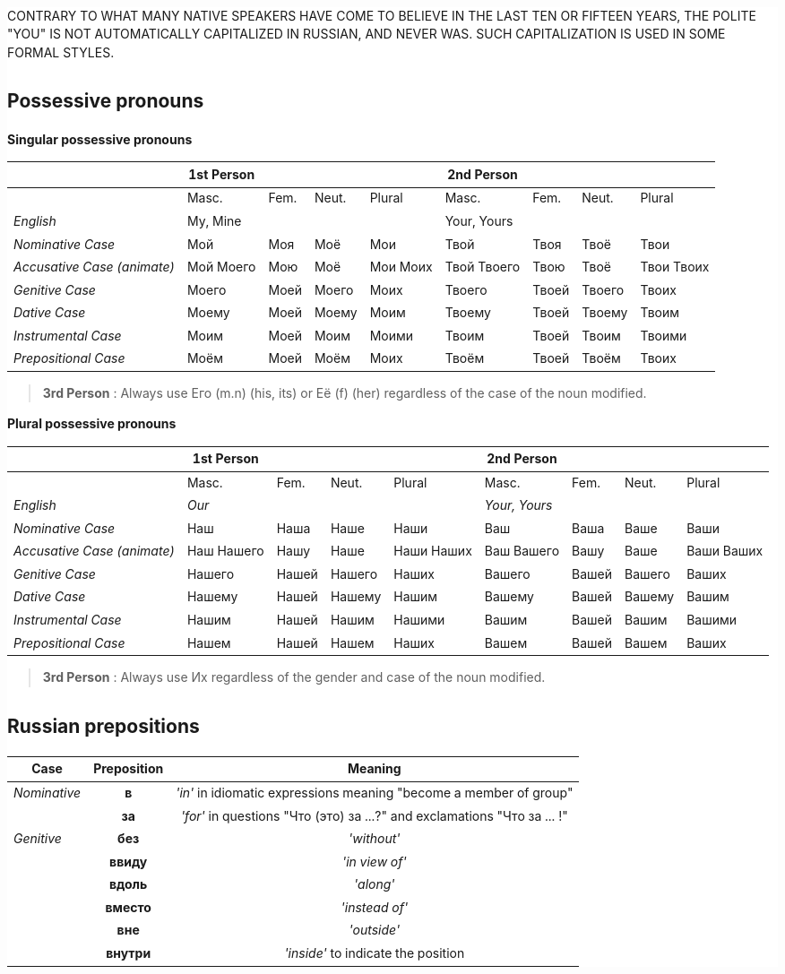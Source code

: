 CONTRARY TO WHAT MANY NATIVE SPEAKERS HAVE COME TO BELIEVE IN THE LAST TEN OR FIFTEEN YEARS, THE POLITE "YOU" IS NOT AUTOMATICALLY CAPITALIZED IN RUSSIAN, AND NEVER WAS. SUCH CAPITALIZATION IS USED IN SOME FORMAL STYLES.

## Possessive pronouns

**Singular possessive pronouns**

|                             | 1st Person |      |       |          | 2nd Person  |       |        |            |
| --------------------------- | ---------- | ---- | ----- | -------- | ----------- | ----- | ------ | ---------- |
|                             | Masc.      | Fem. | Neut. | Plural   | Masc.       | Fem.  | Neut.  | Plural     |
| *English*                   | My, Mine   |      |       |          | Your, Yours |       |        |            |
| *Nominative Case*           | Мой        | Моя  | Моё   | Мои      | Твой        | Твоя  | Твоё   | Твои       |
| *Accusative Case (animate)* | Мой Моего  | Мою  | Моё   | Мои Моих | Твой Твоего | Твою  | Твоё   | Твои Твоих |
| *Genitive Case*             | Моего      | Моей | Моего | Моих     | Твоего      | Твоей | Твоего | Твоих      |
| *Dative Case*               | Моему      | Моей | Моему | Моим     | Твоему      | Твоей | Твоему | Твоим      |
| *Instrumental Case*         | Моим       | Моей | Моим  | Моими    | Твоим       | Твоей | Твоим  | Твоими     |
| *Prepositional Case*        | Моём       | Моей | Моём  | Моих     | Твоём       | Твоей | Твоём  | Твоих      |

> **3rd Person** : Always use Его (m.n) (his, its) or Её (f) (her) regardless of the case of the noun modified.

**Plural possessive pronouns**

|                             | 1st Person |       |        |            | 2nd Person    |       |        |            |
| --------------------------- | ---------- | ----- | ------ | ---------- | ------------- | ----- | ------ | ---------- |
|                             | Masc.      | Fem.  | Neut.  | Plural     | Masc.         | Fem.  | Neut.  | Plural     |
| *English*                   | *Our*      |       |        |            | *Your, Yours* |       |        |            |
| *Nominative Case*           | Наш        | Наша  | Наше   | Наши       | Ваш           | Ваша  | Ваше   | Ваши       |
| *Accusative Case (animate)* | Наш Нашего | Нашу  | Наше   | Наши Наших | Ваш Вашего    | Вашу  | Ваше   | Ваши Ваших |
| *Genitive Case*             | Нашего     | Нашей | Нашего | Наших      | Вашего        | Вашей | Вашего | Ваших      |
| *Dative Case*               | Нашему     | Нашей | Нашему | Нашим      | Вашему        | Вашей | Вашему | Вашим      |
| *Instrumental Case*         | Нашим      | Нашей | Нашим  | Нашими     | Вашим         | Вашей | Вашим  | Вашими     |
| *Prepositional Case*        | Нашем      | Нашей | Нашем  | Наших      | Вашем         | Вашей | Вашем  | Ваших      |

> **3rd Person** : Always use Их regardless of the gender and case of the noun modified.

## Russian prepositions

| **Case**        |    Preposition     |                           Meaning                            |
| --------------- | :----------------: | :----------------------------------------------------------: |
| *Nominative*    |       **в**        | *'in'* in idiomatic expressions meaning "become a member of group" |
|                 |       **за**       | *'for'* in questions "Что (это) за ...?" and exclamations "Что за ... !" |
| *Genitive*      |      **без**       |                         *'without'*                          |
|                 |     **ввиду**      |                        *'in view of'*                        |
|                 |     **вдоль**      |                          *'along'*                           |
|                 |     **вместо**     |                        *'instead of'*                        |
|                 |      **вне**       |                         *'outside'*                          |
|                 |     **внутри**     |             *'inside'* to indicate the position              |